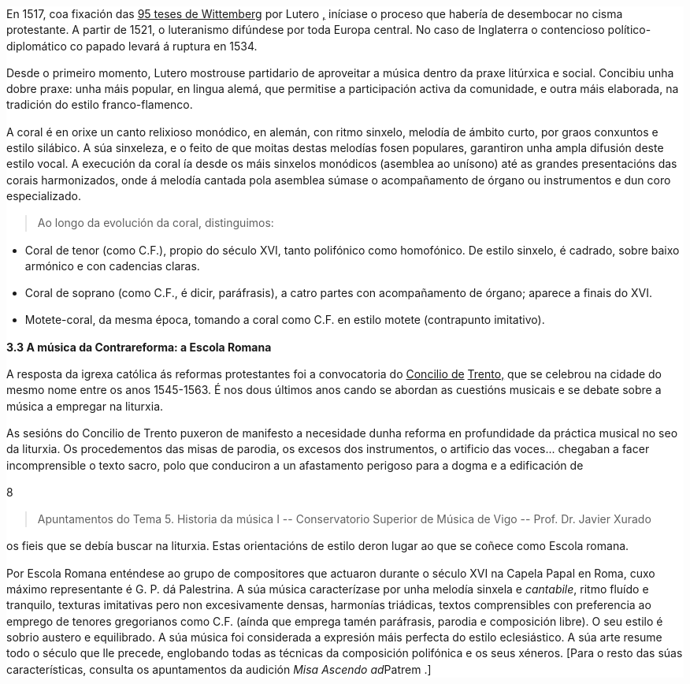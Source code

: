 En 1517, coa fixación das [95 teses de Wittemberg](http://es.wikipedia.org/wiki/Las_95_tesis) por Lutero [,](http://es.wikipedia.org/wiki/Mart%C3%ADn_Lutero) iníciase o proceso que habería de desembocar no cisma protestante. A partir de 1521, o luteranismo difúndese por toda Europa central. No caso de Inglaterra o contencioso político-diplomático co papado levará á ruptura en 1534.

Desde o primeiro momento, Lutero mostrouse partidario de aproveitar a música dentro da praxe litúrxica e social. Concibiu unha dobre praxe: unha máis popular, en lingua alemá, que permitise a participación activa da comunidade, e outra máis elaborada, na tradición do estilo franco-flamenco.

A coral é en orixe un canto relixioso monódico, en alemán, con ritmo sinxelo, melodía de ámbito curto, por graos conxuntos e estilo silábico. A súa sinxeleza, e o feito de que moitas destas melodías fosen populares, garantiron unha ampla difusión deste estilo vocal. A execución da coral ía desde os máis sinxelos monódicos (asemblea ao unísono) até as grandes presentacións das corais harmonizados, onde á melodía cantada pola asemblea súmase o acompañamento de órgano ou instrumentos e dun coro especializado.

> Ao longo da evolución da coral, distinguimos:

-   Coral de tenor (como C.F.), propio do século XVI, tanto polifónico como homofónico. De estilo sinxelo, é cadrado, sobre baixo armónico e con cadencias claras.

-   Coral de soprano (como C.F., é dicir, paráfrasis), a catro partes con acompañamento de órgano; aparece a finais do XVI.

-   Motete-coral, da mesma época, tomando a coral como C.F. en estilo motete (contrapunto imitativo).

**3.3 A música da Contrareforma: a Escola Romana**

A resposta da igrexa católica ás reformas protestantes foi a convocatoria do [Concilio de](http://es.wikipedia.org/wiki/Concilio_de_Trento) [Trento,](http://es.wikipedia.org/wiki/Concilio_de_Trento) que se celebrou na cidade do mesmo nome entre os anos 1545-1563. É nos dous últimos anos cando se abordan as cuestións musicais e se debate sobre a música a empregar na liturxia.

As sesións do Concilio de Trento puxeron de manifesto a necesidade dunha reforma en profundidade da práctica musical no seo da liturxia. Os procedementos das misas de parodia, os excesos dos instrumentos, o artificio das voces\... chegaban a facer incomprensible o texto sacro, polo que conduciron a un afastamento perigoso para a dogma e a edificación de

8

> Apuntamentos do Tema 5. Historia da música I -- Conservatorio Superior de Música de Vigo -- Prof. Dr. Javier Xurado

os fieis que se debía buscar na liturxia. Estas orientacións de estilo deron lugar ao que se coñece como Escola romana.

Por Escola Romana enténdese ao grupo de compositores que actuaron durante o século XVI na Capela Papal en Roma, cuxo máximo representante é G. P. dá Palestrina. A súa música caracterízase por unha melodía sinxela e *cantabile*, ritmo fluído e tranquilo, texturas imitativas pero non excesivamente densas, harmonías triádicas, textos comprensibles con preferencia ao emprego de tenores gregorianos como C.F. (aínda que emprega tamén paráfrasis, parodia e composición libre). O seu estilo é sobrio austero e equilibrado. A súa música foi considerada a expresión máis perfecta do estilo eclesiástico. A súa arte resume todo o século que lle precede, englobando todas as técnicas da composición polifónica e os seus xéneros. \[Para o resto das súas características, consulta os apuntamentos da audición *Misa Ascendo ad*Patrem .\]
